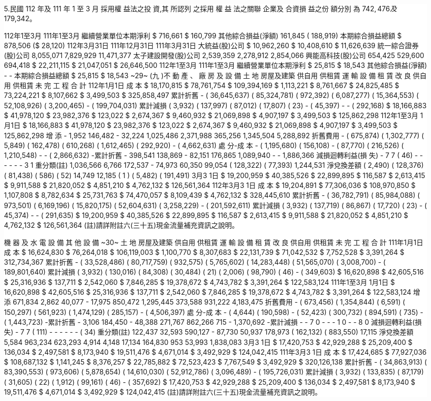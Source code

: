 5.民國 112 年及 111 年 1 至 3 月 採用權 益法之投 資,其 所認列 之採用 權 益 法之關聯 企業及 合資損 益之份 額分別 為 $742,476 及$179,342。

112年1至3月 111年1至3月 繼續營業單位本期淨利 $ 716,661 $ 160,799 其他綜合損益(淨額) 161,845 ( 188,919)
本期綜合損益總額 $ 878,506 ($ 28,120)
112年3月31日 111年12月31日 111年3月31日 大統益(股)公司 $ 10,962,260 $ 10,408,610 $ 11,626,639 統一綜合證券(股)公司 8,055,071 7,829,929 11,471,377 太子建設開發(股)公司 2,539,359 2,278,912 2,854,066 興能高科技(股)公司 654,425 529,600 694,418
$ 22,211,115 $ 21,047,051 $ 26,646,500 112年1至3月 111年1至3月 繼續營業單位本期淨利 $ 25,815 $ 18,543 其他綜合損益(淨額) - - 本期綜合損益總額 $ 25,815 $ 18,543
~29~
(九 )不 動 產 、 廠 房 及 設 備 土 地 房屋及建築 供自用 供租賃 運 輸 設 備 租 賃 改 良 供自用 供租賃 未 完 工 程 合 計 112年1月1日 成 本 $ 18,170,815 $ 78,761,754 $ 109,394,169 $ 1,113,221 $ 8,761,667 $ 24,825,485 $ 73,224,221 $ 8,107,662 $ 3,499,503 $ 325,858,497 累計折舊 - ( 36,645,637) ( 85,324,781) ( 972,392) ( 6,087,277) ( 15,364,553) ( 52,108,926) ( 3,200,465) - ( 199,704,031)
累計減損 ( 3,932) ( 137,997) ( 87,012) ( 17,807) ( 23) - ( 45,397) - - ( 292,168)
$ 18,166,883 $ 41,978,120 $ 23,982,376 $ 123,022 $ 2,674,367 $ 9,460,932 $ 21,069,898 $ 4,907,197 $ 3,499,503 $ 125,862,298 112年1至3月 1月1日 $ 18,166,883 $ 41,978,120 $ 23,982,376 $ 123,022 $ 2,674,367 $ 9,460,932 $ 21,069,898 $ 4,907,197 $ 3,499,503 $ 125,862,298 增 添 - 1,952 146,482 - 32,224 1,025,486 2,371,988 365,256 1,345,504 5,288,892 折舊費用 - ( 675,874) ( 1,302,777) ( 5,849) ( 162,478) ( 610,268) ( 1,612,465) ( 292,920) - ( 4,662,631)
處 分-成 本 - ( 1,195,680) ( 156,108) - ( 87,770) ( 216,526) ( 1,210,548) - - ( 2,866,632)
 -累計折舊 - 398,541 138,869 - 82,151 176,865 1,089,940 - - 1,886,366 減損迴轉利益(損 失) - 7 7 ( 46) - - - - - - 3 1 重分類(註) 1,036,566 6,766 172,537 - 74,973 60,350 99,054 ( 128,322) ( 77,393) 1,244,531 淨兌換差額 ( 2,490) ( 128,376) ( 81,438) ( 586) ( 52) 14,749 12,185 ( 1 ) ( 5,482) ( 191,491)
3月3 1日 $ 19,200,959 $ 40,385,526 $ 22,899,895 $ 116,587 $ 2,613,415 $ 9,911,588 $ 21,820,052 $ 4,851,210 $ 4,762,132 $ 126,561,364 112年3月3 1日 成 本 $ 19,204,891 $ 77,306,036 $ 108,970,850 $ 1,107,808 $ 8,782,634 $ 25,731,763 $ 74,470,057 $ 8,109,439 $ 4,762,132 $ 328,445,610 累計折舊 - ( 36,782,791) ( 85,984,088) ( 973,501) ( 6,169,196) ( 15,820,175) ( 52,604,631) ( 3,258,229) - ( 201,592,611)
累計減損 ( 3,932) ( 137,719) ( 86,867) ( 17,720) ( 23) - ( 45,374) - - ( 291,635)
$ 19,200,959 $ 40,385,526 $ 22,899,895 $ 116,587 $ 2,613,415 $ 9,911,588 $ 21,820,052 $ 4,851,210 $ 4,762,132 $ 126,561,364
(註)請詳附註六(三十五)現金流量補充資訊之說明。

機 器 及 水 電 設 備 其 他 設 備
~30~
土 地 房屋及建築 供自用 供租賃 運 輸 設 備 租 賃 改 良 供自用 供租賃 未 完 工 程 合 計 111年1月1日 成 本 $ 16,624,830 $ 76,264,018 $ 106,119,003 $ 1,100,770 $ 8,307,683 $ 22,131,739 $ 71,042,532 $ 7,752,528 $ 3,391,264 $ 312,734,367 累計折舊 - ( 33,528,486) ( 80,717,759) ( 932,575) ( 5,765,602) ( 14,283,448) ( 51,565,070) ( 3,008,700) - ( 189,801,640)
累計減損 ( 3,932) ( 130,016) ( 84,308) ( 30,484) ( 21) ( 2,006) ( 98,790) ( 46) - ( 349,603)
$ 16,620,898 $ 42,605,516 $ 25,316,936 $ 137,711 $ 2,542,060 $ 7,846,285 $ 19,378,672 $ 4,743,782 $ 3,391,264 $ 122,583,124 111年1至3月 1月1日 $ 16,620,898 $ 42,605,516 $ 25,316,936 $ 137,711 $ 2,542,060 $ 7,846,285 $ 19,378,672 $ 4,743,782 $ 3,391,264 $ 122,583,124 增 添 671,834 2,862 40,077 - 17,975 850,472 1,295,445 373,588 931,222 4,183,475 折舊費用 - ( 673,456) ( 1,354,844) ( 6,591) ( 150,297) ( 561,923) ( 1,474,129) ( 285,157) - ( 4,506,397)
處 分-成 本 - ( 4,644) ( 190,598) - ( 52,423) ( 300,732) ( 894,591) ( 735) - ( 1,443,723)
 -累計折舊 - 3,106 184,450 - 48,388 271,767 862,266 715 - 1,370,692
 -累計減損 - - 7 0 - - - 1 0 - - 8 0 減損迴轉利益(損 失) - 7 7 ( 111) - - - - - - ( 34)
重分類(註) 122,437 32,593 590,127 - 87,730 50,937 178,973 ( 162,132) ( 883,550) 17,115 淨兌換差額 5,584 963,234 623,293 4,914 4,148 17,134 164,830 953 53,993 1,838,083 3月3 1日 $ 17,420,753 $ 42,929,288 $ 25,209,400 $ 136,034 $ 2,497,581 $ 8,173,940 $ 19,511,476 $ 4,671,014 $ 3,492,929 $ 124,042,415 111年3月3 1日 成 本 $ 17,424,685 $ 77,927,036 $ 108,687,132 $ 1,141,245 $ 8,376,257 $ 22,785,882 $ 72,523,423 $ 7,767,549 $ 3,492,929 $ 320,126,138 累計折舊 - ( 34,863,913) ( 83,390,553) ( 973,606) ( 5,878,654) ( 14,610,030) ( 52,912,786) ( 3,096,489) - ( 195,726,031)
累計減損 ( 3,932) ( 133,835) ( 87,179) ( 31,605) ( 22) ( 1,912) ( 99,161) ( 46) - ( 357,692)
$ 17,420,753 $ 42,929,288 $ 25,209,400 $ 136,034 $ 2,497,581 $ 8,173,940 $ 19,511,476 $ 4,671,014 $ 3,492,929 $ 124,042,415
(註)請詳附註六(三十五)現金流量補充資訊之說明。
